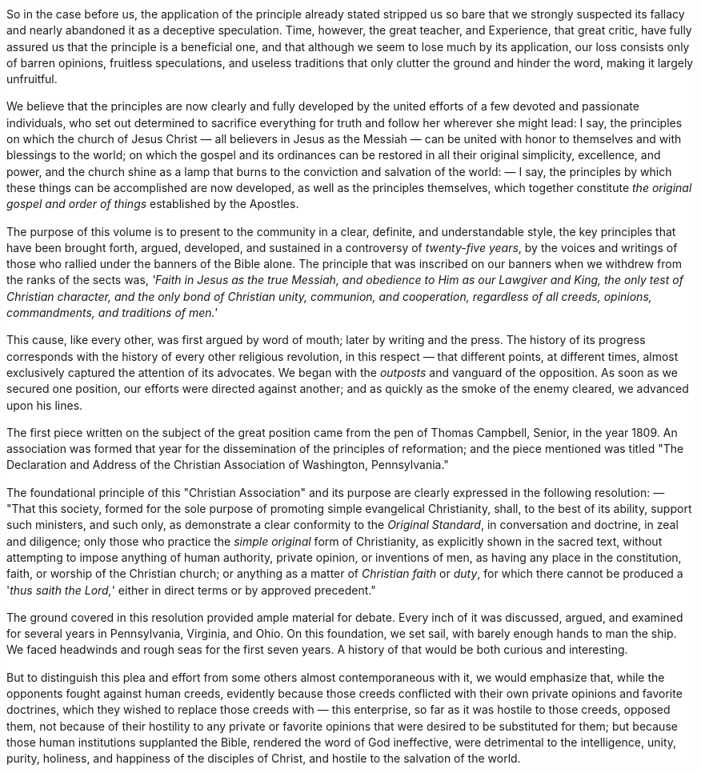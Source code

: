 So in the case before us, the application of the principle already stated stripped us so bare that we strongly suspected its fallacy and nearly abandoned it as a deceptive speculation. Time, however, the great teacher, and Experience, that great critic, have fully assured us that the principle is a beneficial one, and that although we seem to lose much by its application, our loss consists only of barren opinions, fruitless speculations, and useless traditions that only clutter the ground and hinder the word, making it largely unfruitful.

We believe that the principles are now clearly and fully developed by the united efforts of a few devoted and passionate individuals, who set out determined to sacrifice everything for truth and follow her wherever she might lead: I say, the principles on which the church of Jesus Christ — all believers in Jesus as the Messiah — can be united with honor to themselves and with blessings to the world; on which the gospel and its ordinances can be restored in all their original simplicity, excellence, and power, and the church shine as a lamp that burns to the conviction and salvation of the world: — I say, the principles by which these things can be accomplished are now developed, as well as the principles themselves, which together constitute _the original gospel and order of things_ established by the Apostles.

The purpose of this volume is to present to the community in a clear, definite, and understandable style, the key principles that have been brought forth, argued, developed, and sustained in a controversy of _twenty-five years_, by the voices and writings of those who rallied under the banners of the Bible alone. The principle that was inscribed on our banners when we withdrew from the ranks of the sects was, _'Faith in Jesus as the true Messiah, and obedience to Him as our Lawgiver and King, the *only test* of Christian character, and the *only bond* of Christian unity, communion, and cooperation, regardless of all creeds, opinions, commandments, and traditions of men.'_

This cause, like every other, was first argued by word of mouth; later by writing and the press. The history of its progress corresponds with the history of every other religious revolution, in this respect — that different points, at different times, almost exclusively captured the attention of its advocates. We began with the *outposts* and vanguard of the opposition. As soon as we secured one position, our efforts were directed against another; and as quickly as the smoke of the enemy cleared, we advanced upon his lines.

The first piece written on the subject of the great position came from the pen of Thomas Campbell, Senior, in the year 1809. An association was formed that year for the dissemination of the principles of reformation; and the piece mentioned was titled "The Declaration and Address of the Christian Association of Washington, Pennsylvania."

The foundational principle of this "Christian Association" and its purpose are clearly expressed in the following resolution: — "That this society, formed for the sole purpose of promoting simple evangelical Christianity, shall, to the best of its ability, support such ministers, and such only, as demonstrate a clear conformity to the _Original Standard_, in conversation and doctrine, in zeal and diligence; only those who practice the _simple original_ form of Christianity, as explicitly shown in the sacred text, without attempting to impose anything of human authority, private opinion, or inventions of men, as having any place in the constitution, faith, or worship of the Christian church; or anything as a matter of _Christian faith_ or _duty_, for which there cannot be produced a '_thus saith the Lord,_' either in direct terms or by approved precedent."

The ground covered in this resolution provided ample material for debate. Every inch of it was discussed, argued, and examined for several years in Pennsylvania, Virginia, and Ohio. On this foundation, we set sail, with barely enough hands to man the ship. We faced headwinds and rough seas for the first seven years. A history of that would be both curious and interesting.

But to distinguish this plea and effort from some others almost contemporaneous with it, we would emphasize that, while the opponents fought against human creeds, evidently because those creeds conflicted with their own private opinions and favorite doctrines, which they wished to replace those creeds with — this enterprise, so far as it was hostile to those creeds, opposed them, not because of their hostility to any private or favorite opinions that were desired to be substituted for them; but because those human institutions supplanted the Bible, rendered the word of God ineffective, were detrimental to the intelligence, unity, purity, holiness, and happiness of the disciples of Christ, and hostile to the salvation of the world.
